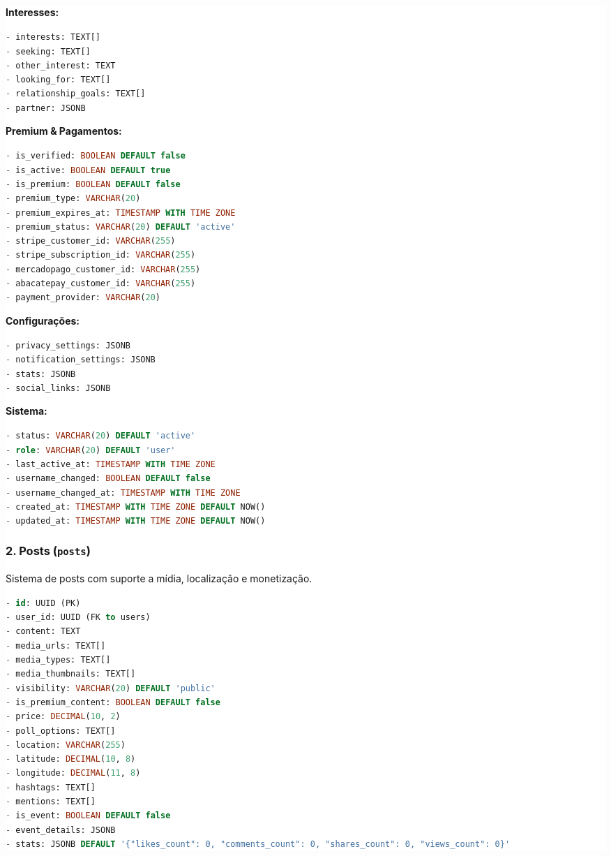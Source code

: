 **Interesses:**
```sql
- interests: TEXT[]
- seeking: TEXT[]
- other_interest: TEXT
- looking_for: TEXT[]
- relationship_goals: TEXT[]
- partner: JSONB
```

**Premium & Pagamentos:**
```sql
- is_verified: BOOLEAN DEFAULT false
- is_active: BOOLEAN DEFAULT true
- is_premium: BOOLEAN DEFAULT false
- premium_type: VARCHAR(20)
- premium_expires_at: TIMESTAMP WITH TIME ZONE
- premium_status: VARCHAR(20) DEFAULT 'active'
- stripe_customer_id: VARCHAR(255)
- stripe_subscription_id: VARCHAR(255)
- mercadopago_customer_id: VARCHAR(255)
- abacatepay_customer_id: VARCHAR(255)
- payment_provider: VARCHAR(20)
```

**Configurações:**
```sql
- privacy_settings: JSONB
- notification_settings: JSONB
- stats: JSONB
- social_links: JSONB
```

**Sistema:**
```sql
- status: VARCHAR(20) DEFAULT 'active'
- role: VARCHAR(20) DEFAULT 'user'
- last_active_at: TIMESTAMP WITH TIME ZONE
- username_changed: BOOLEAN DEFAULT false
- username_changed_at: TIMESTAMP WITH TIME ZONE
- created_at: TIMESTAMP WITH TIME ZONE DEFAULT NOW()
- updated_at: TIMESTAMP WITH TIME ZONE DEFAULT NOW()
```

### 2. Posts (`posts`)
Sistema de posts com suporte a mídia, localização e monetização.

```sql
- id: UUID (PK)
- user_id: UUID (FK to users)
- content: TEXT
- media_urls: TEXT[]
- media_types: TEXT[]
- media_thumbnails: TEXT[]
- visibility: VARCHAR(20) DEFAULT 'public'
- is_premium_content: BOOLEAN DEFAULT false
- price: DECIMAL(10, 2)
- poll_options: TEXT[]
- location: VARCHAR(255)
- latitude: DECIMAL(10, 8)
- longitude: DECIMAL(11, 8)
- hashtags: TEXT[]
- mentions: TEXT[]
- is_event: BOOLEAN DEFAULT false
- event_details: JSONB
- stats: JSONB DEFAULT '{"likes_count": 0, "comments_count": 0, "shares_count": 0, "views_count": 0}'
```